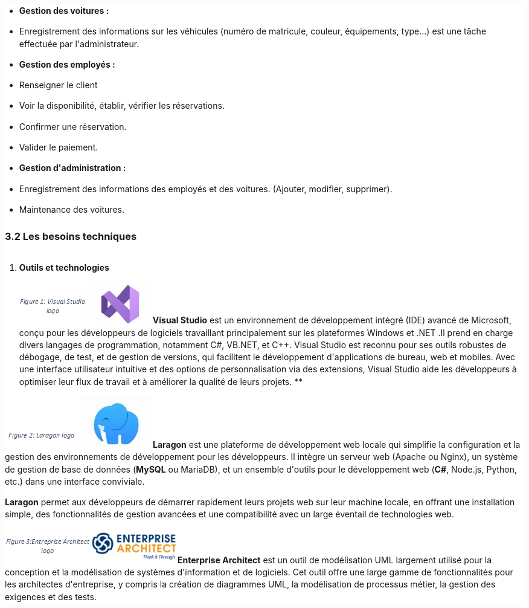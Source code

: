 - **Gestion des voitures :**
- Enregistrement des informations sur les véhicules (numéro de matricule, couleur, équipements, type…) est une tâche effectuée par l'administrateur. 

- **Gestion des employés :**
- Renseigner le client 
- Voir la disponibilité, établir, vérifier les réservations. 
- Confirmer une réservation.
- Valider le paiement. 
- **Gestion d'administration :**
- Enregistrement des informations des employés et des voitures. (Ajouter, modifier, supprimer). 
- Maintenance des voitures.

### <a name="_toc166798689"></a><a name="_toc166798808"></a><a name="_toc167027339"></a>**3.2		Les besoins techniques**
##
1. #### <a name="_toc166798809"></a><a name="_toc167027340"></a>**Outils et technologies**


   ![](Aspose.Words.c08bdce0-593f-477a-95af-0bb750e6846b.002.png)![](Aspose.Words.c08bdce0-593f-477a-95af-0bb750e6846b.003.jpeg)<a name="_toc167030624"></a><a name="_toc167031605"></a>**Visual Studio** est un environnement de développement intégré (IDE) avancé de Microsoft, conçu pour les développeurs de logiciels travaillant principalement sur les plateformes Windows et .NET .Il prend en charge divers langages de programmation, notamment C#, VB.NET, et C++. Visual Studio est reconnu pour ses outils robustes de débogage, de test, et de gestion de versions, qui facilitent le développement d'applications de bureau, web et mobiles. Avec une interface utilisateur intuitive et des options de personnalisation via des extensions, Visual Studio aide les développeurs à optimiser leur flux de travail et à améliorer la qualité de leurs projets.
**




![](Aspose.Words.c08bdce0-593f-477a-95af-0bb750e6846b.004.png)![](Aspose.Words.c08bdce0-593f-477a-95af-0bb750e6846b.005.jpeg)<a name="_toc167030625"></a><a name="_toc167031606"></a>**Laragon** est une plateforme de développement web locale qui simplifie la configuration et la gestion des environnements de développement pour les développeurs. Il intègre un serveur web (Apache ou Nginx), un système de gestion de base de données (**MySQL** ou MariaDB), et un ensemble d'outils pour le développement web (**C#**, Node.js, Python, etc.) dans une interface conviviale.

**Laragon** permet aux développeurs de démarrer rapidement leurs projets web sur leur machine locale, en offrant une installation simple, des fonctionnalités de gestion avancées et une compatibilité avec un large éventail de technologies web.


![](Aspose.Words.c08bdce0-593f-477a-95af-0bb750e6846b.006.png)![](Aspose.Words.c08bdce0-593f-477a-95af-0bb750e6846b.007.png)<a name="_toc167031607"></a>**Enterprise Architect** est un outil de modélisation UML largement utilisé pour la conception et la modélisation de systèmes d'information et de logiciels. Cet outil offre une large gamme de fonctionnalités pour les architectes d'entreprise, y compris la création de diagrammes UML, la modélisation de processus métier, la gestion des exigences et des tests. 


